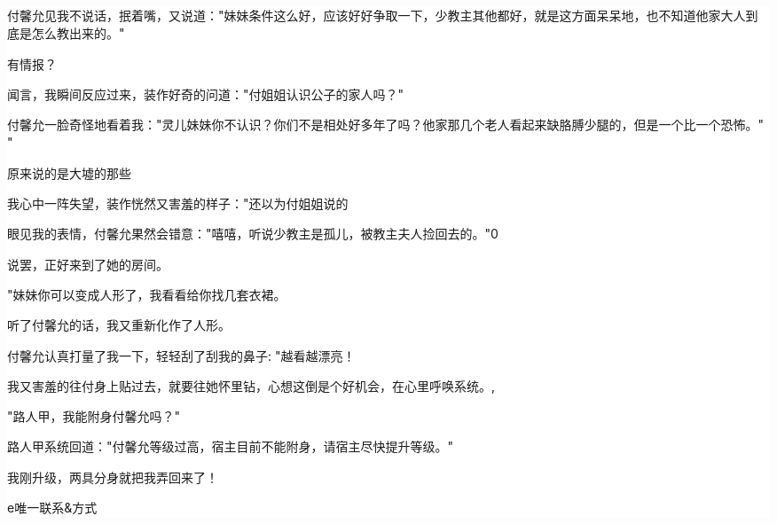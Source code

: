 



付馨允见我不说话，抿着嘴，又说道："妹妹条件这么好，应该好好争取一下，少教主其他都好，就是这方面呆呆地，也不知道他家大人到底是怎么教出来的。"





有情报？





闻言，我瞬间反应过来，装作好奇的问道："付姐姐认识公子的家人吗？"





付馨允一脸奇怪地看着我："灵儿妹妹你不认识？你们不是相处好多年了吗？他家那几个老人看起来缺胳膊少腿的，但是一个比一个恐怖。" "



原来说的是大墟的那些



我心中一阵失望，装作恍然又害羞的样子："还以为付姐姐说的



眼见我的表情，付馨允果然会错意："嘻嘻，听说少教主是孤儿，被教主夫人捡回去的。"0



说罢，正好来到了她的房间。





"妹妹你可以变成人形了，我看看给你找几套衣裙。





听了付馨允的话，我又重新化作了人形。





付馨允认真打量了我一下，轻轻刮了刮我的鼻子: "越看越漂亮！



我又害羞的往付身上贴过去，就要往她怀里钻，心想这倒是个好机会，在心里呼唤系统。,



"路人甲，我能附身付馨允吗？"



路人甲系统回道："付馨允等级过高，宿主目前不能附身，请宿主尽快提升等级。"



我刚升级，两具分身就把我弄回来了！

e唯一联系&方式



